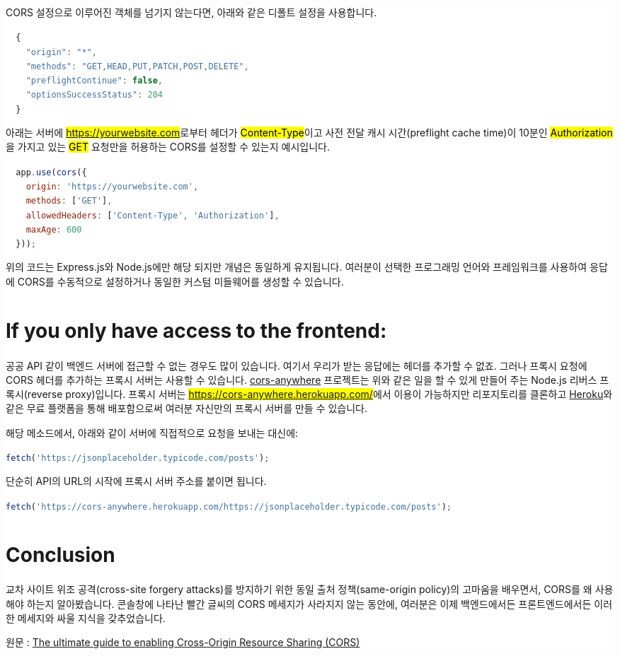 CORS 설정으로 이루어진 객체를 넘기지 않는다면, 아래와 같은 디폴트 설정을 사용합니다. 

```js
  {
    "origin": "*",
    "methods": "GET,HEAD,PUT,PATCH,POST,DELETE",
    "preflightContinue": false,
    "optionsSuccessStatus": 204
  }
```

아래는 서버에 <mark>https://yourwebsite.com</mark>로부터 헤더가 <mark>Content-Type</mark>이고 사전 전달 캐시 시간(preflight cache time)이 10분인 <mark>Authorization</mark>을 가지고 있는 <mark>GET</mark> 요청만을 허용하는 CORS를 설정할 수 있는지 예시입니다.

```js
  app.use(cors({
    origin: 'https://yourwebsite.com',
    methods: ['GET'],
    allowedHeaders: ['Content-Type', 'Authorization'],
    maxAge: 600
  }));
```

위의 코드는 Express.js와 Node.js에만 해당 되지만 개념은 동일하게 유지됩니다. 여러분이 선택한 프로그래밍 언어와 프레임워크를 사용하여 응답에 CORS를 수동적으로 설정하거나 동일한 커스텀 미들웨어를 생성할 수 있습니다. 

If you only have access to the frontend:
===========================================

공공 API 같이 백엔드 서버에 접근할 수 없는 경우도 많이 있습니다. 여기서 우리가 받는 응답에는 헤더를 추가할 수 없죠. 그러나 프록시 요청에 CORS 헤더를 추가하는 프록시 서버는 사용할 수 있습니다.
[cors-anywhere](https://github.com/Rob--W/cors-anywhere) 프로젝트는 위와 같은 일을 할 수 있게 만들어 주는 Node.js 리버스 프록시(reverse proxy)입니다. 프록시 서버는 <mark>https://cors-anywhere.herokuapp.com/</mark>에서 이용이 가능하지만 리포지토리를 클론하고 [Heroku](https://www.heroku.com/)와 같은 무료 플랫폼을 통해 배포함으로써 여러분 자신만의 프록시 서버를 만들 수 있습니다. 

해당 메소드에서, 아래와 같이 서버에 직접적으로 요청을 보내는 대신에:

```js
fetch('https://jsonplaceholder.typicode.com/posts');
```

단순히 API의 URL의 시작에 프록시 서버 주소를 붙이면 됩니다.

```js
fetch('https://cors-anywhere.herokuapp.com/https://jsonplaceholder.typicode.com/posts');
```

Conclusion
============

교차 사이트 위조 공격(cross-site forgery attacks)를 방지하기 위한 동일 출처 정책(same-origin policy)의 고마움을 배우면서, CORS를 왜 사용해야 하는지 알아봤습니다. 콘솔창에 나타난 빨간 글씨의 CORS 메세지가 사라지지 않는 동안에, 여러분은 이제 백엔드에서든 프론트엔드에서든 이러한 메세지와 싸울 지식을 갖추었습니다. 

원문 : [The ultimate guide to enabling Cross-Origin Resource Sharing (CORS)](https://blog.logrocket.com/the-ultimate-guide-to-enabling-cross-origin-resource-sharing-cors/)
